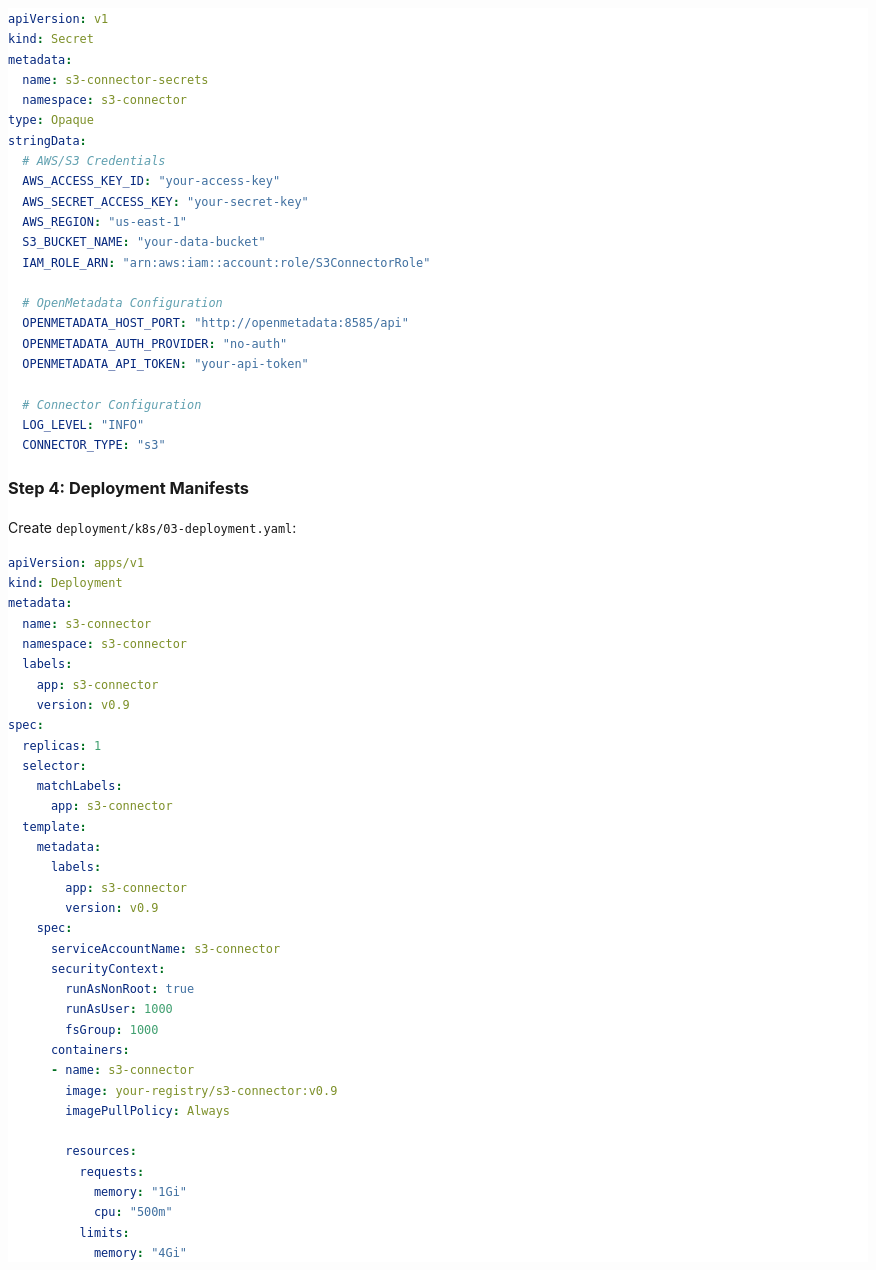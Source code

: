 ```yaml
apiVersion: v1
kind: Secret
metadata:
  name: s3-connector-secrets
  namespace: s3-connector
type: Opaque
stringData:
  # AWS/S3 Credentials
  AWS_ACCESS_KEY_ID: "your-access-key"
  AWS_SECRET_ACCESS_KEY: "your-secret-key"
  AWS_REGION: "us-east-1"
  S3_BUCKET_NAME: "your-data-bucket"
  IAM_ROLE_ARN: "arn:aws:iam::account:role/S3ConnectorRole"
  
  # OpenMetadata Configuration
  OPENMETADATA_HOST_PORT: "http://openmetadata:8585/api"
  OPENMETADATA_AUTH_PROVIDER: "no-auth"
  OPENMETADATA_API_TOKEN: "your-api-token"
  
  # Connector Configuration
  LOG_LEVEL: "INFO"
  CONNECTOR_TYPE: "s3"
```

### Step 4: Deployment Manifests

Create `deployment/k8s/03-deployment.yaml`:

```yaml
apiVersion: apps/v1
kind: Deployment
metadata:
  name: s3-connector
  namespace: s3-connector
  labels:
    app: s3-connector
    version: v0.9
spec:
  replicas: 1
  selector:
    matchLabels:
      app: s3-connector
  template:
    metadata:
      labels:
        app: s3-connector
        version: v0.9
    spec:
      serviceAccountName: s3-connector
      securityContext:
        runAsNonRoot: true
        runAsUser: 1000
        fsGroup: 1000
      containers:
      - name: s3-connector
        image: your-registry/s3-connector:v0.9
        imagePullPolicy: Always
        
        resources:
          requests:
            memory: "1Gi"
            cpu: "500m"
          limits:
            memory: "4Gi"
```